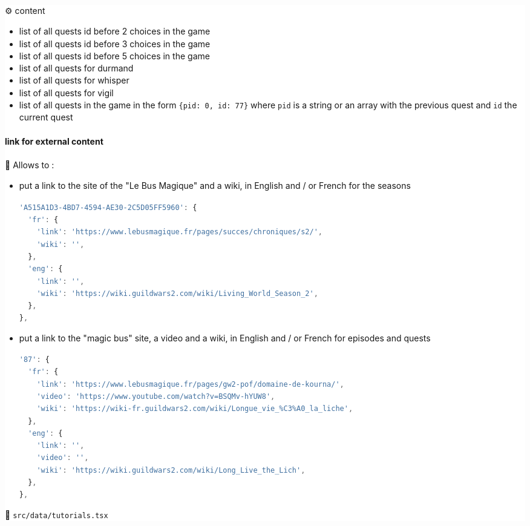⚙ content
- list of all quests id before 2 choices in the game
- list of all quests id before 3 choices in the game
- list of all quests id before 5 choices in the game
- list of all quests for durmand
- list of all quests for whisper
- list of all quests for vigil
- list of all quests in the game in the form `{pid: 0, id: 77}` where `pid` is a string or an array with the previous quest and `id` the current quest

#### link for external content
🚀 Allows to : 
- put a link to the site of the "Le Bus Magique" and a wiki, in English and / or French for the seasons
  ```ts
  'A515A1D3-4BD7-4594-AE30-2C5D05FF5960': {
    'fr': {
      'link': 'https://www.lebusmagique.fr/pages/succes/chroniques/s2/',
      'wiki': '',
    },
    'eng': {
      'link': '',
      'wiki': 'https://wiki.guildwars2.com/wiki/Living_World_Season_2',
    },
  },
  ```
- put a link to the "magic bus" site, a video and a wiki, in English and / or French for episodes and quests
  ```ts
  '87': {
    'fr': {
      'link': 'https://www.lebusmagique.fr/pages/gw2-pof/domaine-de-kourna/',
      'video': 'https://www.youtube.com/watch?v=BSQMv-hYUW8',
      'wiki': 'https://wiki-fr.guildwars2.com/wiki/Longue_vie_%C3%A0_la_liche',
    },
    'eng': {
      'link': '',
      'video': '',
      'wiki': 'https://wiki.guildwars2.com/wiki/Long_Live_the_Lich',
    },
  },
  ```

📁 `src/data/tutorials.tsx`

